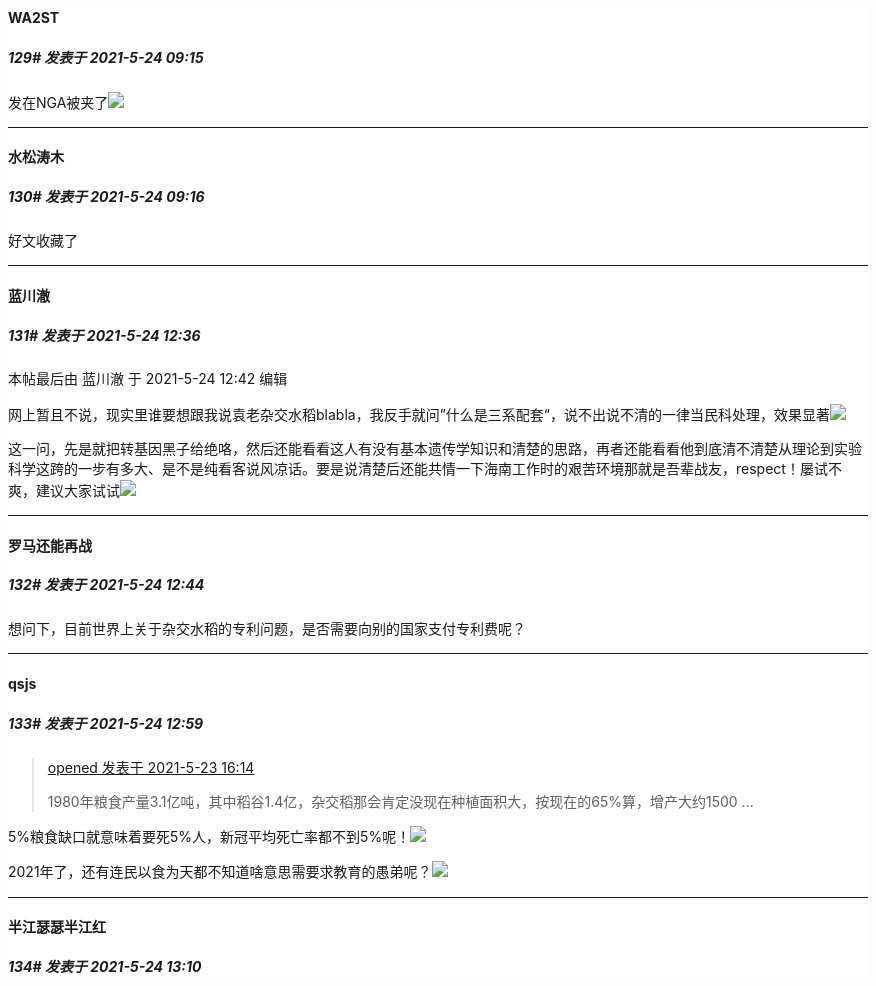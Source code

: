 ####  WA2ST  
##### 129#       发表于 2021-5-24 09:15


发在NGA被夹了<img src="https://static.saraba1st.com/image/smiley/face2017/001.png" referrerpolicy="no-referrer">


*****

####  水松涛木  
##### 130#       发表于 2021-5-24 09:16


好文收藏了


*****

####  蓝川澈  
##### 131#       发表于 2021-5-24 12:36


 本帖最后由 蓝川澈 于 2021-5-24 12:42 编辑 

网上暂且不说，现实里谁要想跟我说袁老杂交水稻blabla，我反手就问”什么是三系配套“，说不出说不清的一律当民科处理，效果显著<img src="https://static.saraba1st.com/image/smiley/face2017/037.png" referrerpolicy="no-referrer">

这一问，先是就把转基因黑子给绝咯，然后还能看看这人有没有基本遗传学知识和清楚的思路，再者还能看看他到底清不清楚从理论到实验科学这跨的一步有多大、是不是纯看客说风凉话。要是说清楚后还能共情一下海南工作时的艰苦环境那就是吾辈战友，respect！屡试不爽，建议大家试试<img src="https://static.saraba1st.com/image/smiley/face2017/002.png" referrerpolicy="no-referrer">


*****

####  罗马还能再战  
##### 132#       发表于 2021-5-24 12:44


想问下，目前世界上关于杂交水稻的专利问题，是否需要向别的国家支付专利费呢？


*****

####  qsjs  
##### 133#       发表于 2021-5-24 12:59


<blockquote><a href="httphttps://bbs.saraba1st.com/2b/forum.php?mod=redirect&amp;goto=findpost&amp;pid=51344551&amp;ptid=2005530" target="_blank">opened 发表于 2021-5-23 16:14</a>

1980年粮食产量3.1亿吨，其中稻谷1.4亿，杂交稻那会肯定没现在种植面积大，按现在的65%算，增产大约1500 ...</blockquote>
5%粮食缺口就意味着要死5%人，新冠平均死亡率都不到5%呢！<img src="https://static.saraba1st.com/image/smiley/face2017/245.png" referrerpolicy="no-referrer">

2021年了，还有连民以食为天都不知道啥意思需要求教育的愚弟呢？<img src="https://static.saraba1st.com/image/smiley/face2017/073.png" referrerpolicy="no-referrer">


*****

####  半江瑟瑟半江红  
##### 134#       发表于 2021-5-24 13:10

